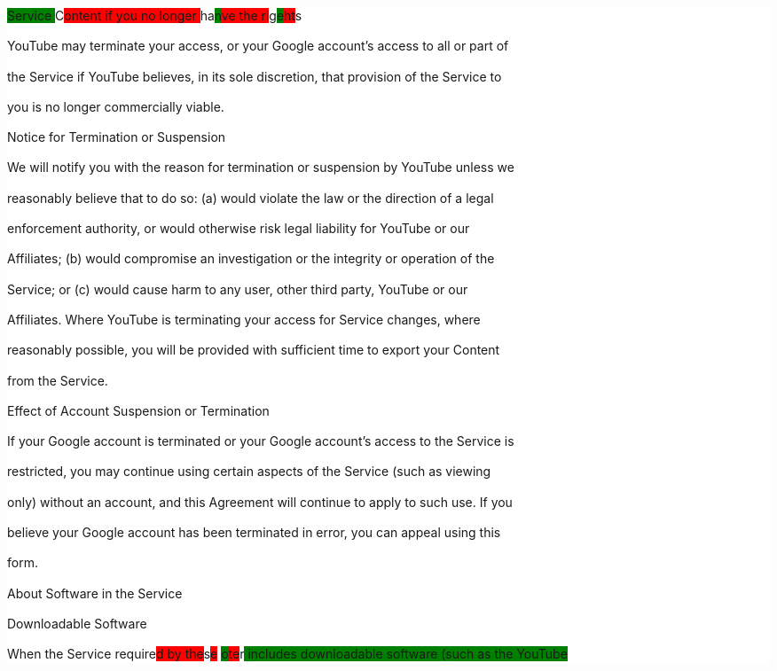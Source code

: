 
</span><span style="background-color: green;"> Service </span>C<span style="background-color: red;">ontent if you no longer </span>ha<span style="background-color: green;">n</span><span style="background-color: red;">ve the ri</span>g<span style="background-color: green;">e</span><span style="background-color: red;">ht</span>s<span style="background-color: green;">


YouTube may terminate your access, or your Google account’s access to all or part of


the Service if YouTube believes, in its sole discretion, that provision of the Service to


you is no longer commercially viable. 


Notice for Termination or Suspension



We will notify you with the reason for termination or suspension by YouTube unless we


reasonably believe that to do so: (a) would violate the law or the direction of a legal


enforcement authority, or would otherwise risk legal liability for YouTube or our


Affiliates; (b) would compromise an investigation or the integrity or operation of the


Service; or (c) would cause harm to any user, other third party, YouTube or our


Affiliates. Where YouTube is terminating your access for Service changes, where


reasonably possible, you will be provided with sufficient time to export your Content


from the Service.


Effect of Account Suspension or Termination


If your Google account is terminated or your Google account’s access to the Service is


restricted, you may continue using certain aspects of the Service (such as viewing


only) without an account, and this Agreement will continue to apply to such use. If you


believe your Google account has been terminated in error, you can appeal using this


form.


About Software in the Service


Downloadable Software


When the Service</span> require<span style="background-color: red;">d by the</span>s<span style="background-color: red;">e</span> <span style="background-color: green;">o</span><span style="background-color: red;">te</span>r<span style="background-color: green;"> includes downloadable software (such as the YouTube
